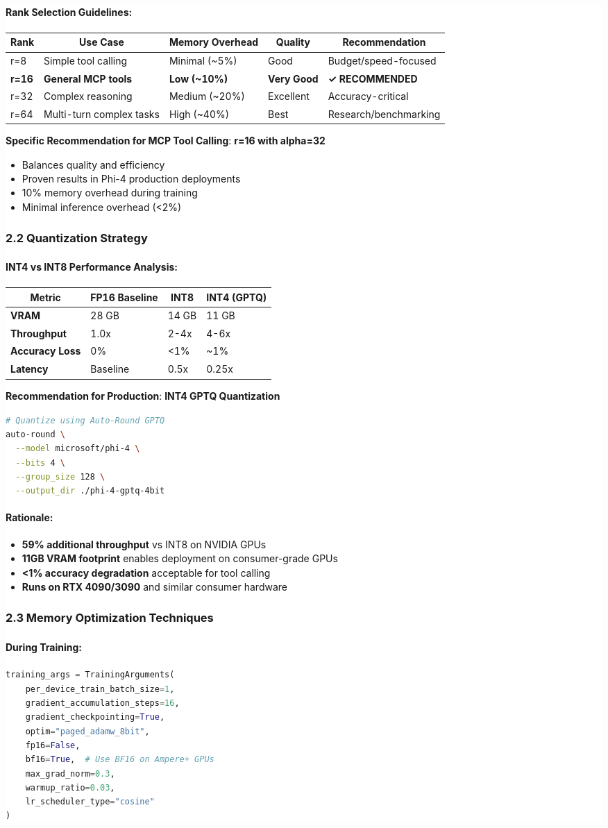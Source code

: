 #### Rank Selection Guidelines:

| Rank | Use Case | Memory Overhead | Quality | Recommendation |
|------|----------|-----------------|---------|----------------|
| r=8  | Simple tool calling | Minimal (~5%) | Good | Budget/speed-focused |
| **r=16** | **General MCP tools** | **Low (~10%)** | **Very Good** | **✓ RECOMMENDED** |
| r=32 | Complex reasoning | Medium (~20%) | Excellent | Accuracy-critical |
| r=64 | Multi-turn complex tasks | High (~40%) | Best | Research/benchmarking |

**Specific Recommendation for MCP Tool Calling**: **r=16 with alpha=32**
- Balances quality and efficiency
- Proven results in Phi-4 production deployments
- 10% memory overhead during training
- Minimal inference overhead (<2%)

### 2.2 Quantization Strategy

#### INT4 vs INT8 Performance Analysis:

| Metric | FP16 Baseline | INT8 | INT4 (GPTQ) |
|--------|--------------|------|-------------|
| **VRAM** | 28 GB | 14 GB | 11 GB |
| **Throughput** | 1.0x | 2-4x | 4-6x |
| **Accuracy Loss** | 0% | <1% | ~1% |
| **Latency** | Baseline | 0.5x | 0.25x |

**Recommendation for Production**: **INT4 GPTQ Quantization**

```bash
# Quantize using Auto-Round GPTQ
auto-round \
  --model microsoft/phi-4 \
  --bits 4 \
  --group_size 128 \
  --output_dir ./phi-4-gptq-4bit
```

#### Rationale:
- **59% additional throughput** vs INT8 on NVIDIA GPUs
- **11GB VRAM footprint** enables deployment on consumer-grade GPUs
- **<1% accuracy degradation** acceptable for tool calling
- **Runs on RTX 4090/3090** and similar consumer hardware

### 2.3 Memory Optimization Techniques

#### During Training:

```python
training_args = TrainingArguments(
    per_device_train_batch_size=1,
    gradient_accumulation_steps=16,
    gradient_checkpointing=True,
    optim="paged_adamw_8bit",
    fp16=False,
    bf16=True,  # Use BF16 on Ampere+ GPUs
    max_grad_norm=0.3,
    warmup_ratio=0.03,
    lr_scheduler_type="cosine"
)
```
